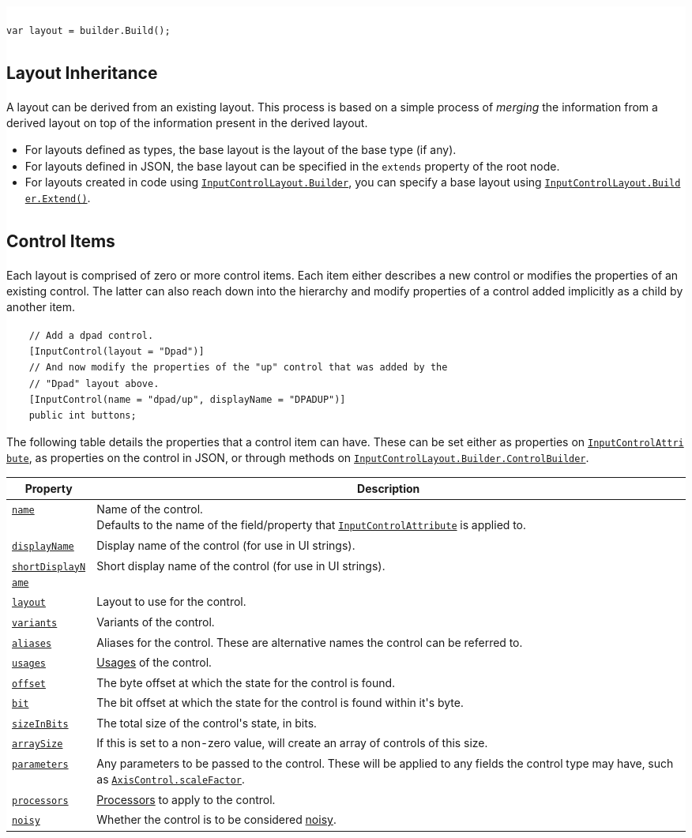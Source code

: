 ```

var layout = builder.Build();
```

## Layout Inheritance

A layout can be derived from an existing layout. This process is based on a simple process of *merging* the information from a derived layout on top of the information present in the derived layout.

* For layouts defined as types, the base layout is the layout of the base type (if any).
* For layouts defined in JSON, the base layout can be specified in the `extends` property of the root node.
* For layouts created in code using [`InputControlLayout.Builder`](../api/UnityEngine.InputSystem.Layouts.InputControlLayout.Builder.html), you can specify a base layout using [`InputControlLayout.Builder.Extend()`](../api/UnityEngine.InputSystem.Layouts.InputControlLayout.Builder.html#UnityEngine_InputSystem_Layouts_InputControlLayout_Builder_Extend_System_String_).

## Control Items

Each layout is comprised of zero or more control items. Each item either describes a new control or modifies the properties of an existing control. The latter can also reach down into the hierarchy and modify properties of a control added implicitly as a child by another item.

```CSharp
    // Add a dpad control.
    [InputControl(layout = "Dpad")]
    // And now modify the properties of the "up" control that was added by the
    // "Dpad" layout above.
    [InputControl(name = "dpad/up", displayName = "DPADUP")]
    public int buttons;
```

The following table details the properties that a control item can have. These can be set either as properties on [`InputControlAttribute`](../api/UnityEngine.InputSystem.Layouts.InputControlAttribute.html), as properties on the control in JSON, or through methods on [`InputControlLayout.Builder.ControlBuilder`](../api/UnityEngine.InputSystem.Layouts.InputControlLayout.Builder.ControlBuilder.html).

|Property|Description|
|--------|-----------|
|[`name`](../api/UnityEngine.InputSystem.Layouts.InputControlAttribute.html#UnityEngine_InputSystem_Layouts_InputControlAttribute_name)|Name of the control.<br>Defaults to the name of the field/property that [`InputControlAttribute`](../api/UnityEngine.InputSystem.Layouts.InputControlAttribute.html) is applied to.|
|[`displayName`](../api/UnityEngine.InputSystem.Layouts.InputControlAttribute.html#UnityEngine_InputSystem_Layouts_InputControlAttribute_displayName)|Display name of the control (for use in UI strings).|
|[`shortDisplayName`](../api/UnityEngine.InputSystem.Layouts.InputControlAttribute.html#UnityEngine_InputSystem_Layouts_InputControlAttribute_shortDisplayName)|Short display name of the control (for use in UI strings).|
|[`layout`](../api/UnityEngine.InputSystem.Layouts.InputControlAttribute.html#UnityEngine_InputSystem_Layouts_InputControlAttribute_layout)|Layout to use for the control.|
|[`variants`](../api/UnityEngine.InputSystem.Layouts.InputControlAttribute.html#UnityEngine_InputSystem_Layouts_InputControlAttribute_variants)|Variants of the control.|
|[`aliases`](../api/UnityEngine.InputSystem.Layouts.InputControlAttribute.html#UnityEngine_InputSystem_Layouts_InputControlAttribute_aliases)|Aliases for the control. These are alternative names the control can be referred to.|
|[`usages`](../api/UnityEngine.InputSystem.Layouts.InputControlAttribute.html#UnityEngine_InputSystem_Layouts_InputControlAttribute_usages)|[Usages](Controls.md#control-usages) of the control.|
|[`offset`](../api/UnityEngine.InputSystem.Layouts.InputControlAttribute.html#UnityEngine_InputSystem_Layouts_InputControlAttribute_offset)|The byte offset at which the state for the control is found.|
|[`bit`](../api/UnityEngine.InputSystem.Layouts.InputControlAttribute.html#UnityEngine_InputSystem_Layouts_InputControlAttribute_bit)|The bit offset at which the state for the control is found within it's byte.|
|[`sizeInBits`](../api/UnityEngine.InputSystem.Layouts.InputControlAttribute.html#UnityEngine_InputSystem_Layouts_InputControlAttribute_sizeInBits)|The total size of the control's state, in bits.|
|[`arraySize`](../api/UnityEngine.InputSystem.Layouts.InputControlAttribute.html#UnityEngine_InputSystem_Layouts_InputControlAttribute_arraySize)|If this is set to a non-zero value, will create an array of controls of this size.|
|[`parameters`](../api/UnityEngine.InputSystem.Layouts.InputControlAttribute.html#UnityEngine_InputSystem_Layouts_InputControlAttribute_parameters)|Any parameters to be passed to the control. These will be applied to any fields the control type may have, such as [`AxisControl.scaleFactor`](../api/UnityEngine.InputSystem.Controls.AxisControl.html#UnityEngine_InputSystem_Controls_AxisControl_scaleFactor).|
|[`processors`](../api/UnityEngine.InputSystem.Layouts.InputControlAttribute.html#UnityEngine_InputSystem_Layouts_InputControlAttribute_processors)|[Processors](Processors.md) to apply to the control.|
|[`noisy`](../api/UnityEngine.InputSystem.Layouts.InputControlAttribute.html#UnityEngine_InputSystem_Layouts_InputControlAttribute_noisy)|Whether the control is to be considered [noisy](Controls.md#noisy-controls).|